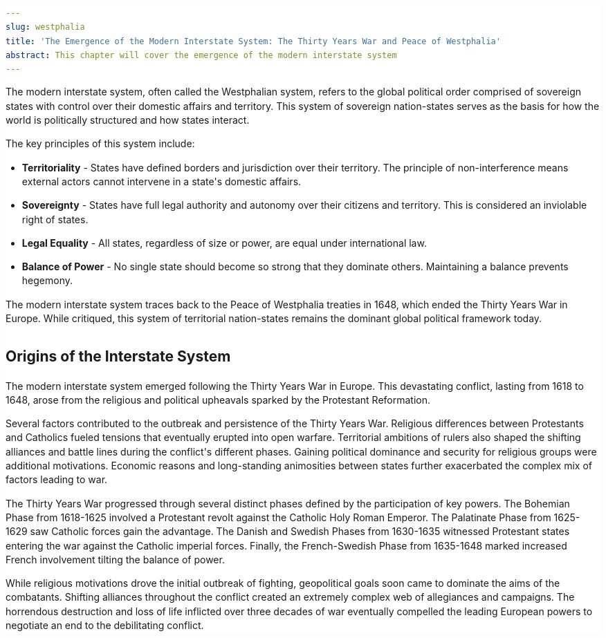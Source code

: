 ```yaml
---
slug: westphalia
title: 'The Emergence of the Modern Interstate System: The Thirty Years War and Peace of Westphalia'
abstract: This chapter will cover the emergence of the modern interstate system
---
```



The modern interstate system, often called the Westphalian system, refers to the global political order comprised of sovereign states with control over their domestic affairs and territory. This system of sovereign nation-states serves as the basis for how the world is politically structured and how states interact. 

The key principles of this system include:

- **Territoriality** - States have defined borders and jurisdiction over their territory. The principle of non-interference means external actors cannot intervene in a state's domestic affairs.

- **Sovereignty** - States have full legal authority and autonomy over their citizens and territory. This is considered an inviolable right of states.

- **Legal Equality** - All states, regardless of size or power, are equal under international law. 

- **Balance of Power** - No single state should become so strong that they dominate others. Maintaining a balance prevents hegemony.

The modern interstate system traces back to the Peace of Westphalia treaties in 1648, which ended the Thirty Years War in Europe. While critiqued, this system of territorial nation-states remains the dominant global political framework today.

## Origins of the Interstate System

The modern interstate system emerged following the Thirty Years War in Europe. This devastating conflict, lasting from 1618 to 1648, arose from the religious and political upheavals sparked by the Protestant Reformation. 

Several factors contributed to the outbreak and persistence of the Thirty Years War. Religious differences between Protestants and Catholics fueled tensions that eventually erupted into open warfare. Territorial ambitions of rulers also shaped the shifting alliances and battle lines during the conflict's different phases. Gaining political dominance and security for religious groups were additional motivations. Economic reasons and long-standing animosities between states further exacerbated the complex mix of factors leading to war.

The Thirty Years War progressed through several distinct phases defined by the participation of key powers. The Bohemian Phase from 1618-1625 involved a Protestant revolt against the Catholic Holy Roman Emperor. The Palatinate Phase from 1625-1629 saw Catholic forces gain the advantage. The Danish and Swedish Phases from 1630-1635 witnessed Protestant states entering the war against the Catholic imperial forces. Finally, the French-Swedish Phase from 1635-1648 marked increased French involvement tilting the balance of power. 

While religious motivations drove the initial outbreak of fighting, geopolitical goals soon came to dominate the aims of the combatants. Shifting alliances throughout the conflict created an extremely complex web of allegiances and campaigns. The horrendous destruction and loss of life inflicted over three decades of war eventually compelled the leading European powers to negotiate an end to the debilitating conflict.
